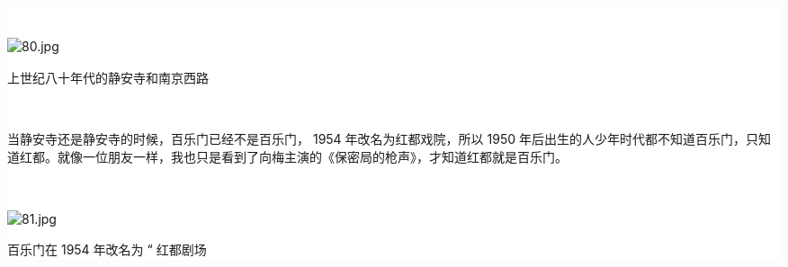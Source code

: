   <span class="s1">
  </span>
  <br/>
 </p>
 <p class="p3">
  <span class="s1">
   <img alt="80.jpg" border="0" height="324" src="/medias/contents/4898/80.jpg" width="550"/>
  </span>
 </p>
 <p class="p2">
  <span class="s1">
   上世纪八十年代的静安寺和南京西路
  </span>
 </p>
 <p class="p1">
  <span class="s1">
  </span>
  <br/>
 </p>
 <p class="p2">
  <span class="s1">
   当静安寺还是静安寺的时候，百乐门已经不是百乐门，
  </span>
  <span class="s2">
   1954
  </span>
  <span class="s1">
   年改名为红都戏院，所以
  </span>
  <span class="s2">
   1950
  </span>
  <span class="s1">
   年后出生的人少年时代都不知道百乐门，只知道红都。就像一位朋友一样，我也只是看到了向梅主演的《保密局的枪声》，才知道红都就是百乐门。
  </span>
 </p>
 <p class="p1">
  <span class="s1">
  </span>
  <br/>
 </p>
 <p class="p3">
  <span class="s1">
   <img alt="81.jpg" border="0" height="365" src="/medias/contents/4898/81.jpg" width="550"/>
  </span>
 </p>
 <p class="p2">
  <span class="s1">
   百乐门在
  </span>
  <span class="s2">
   1954
  </span>
  <span class="s1">
   年改名为
  </span>
  <span class="s2">
   “
  </span>
  <span class="s1">
   红都剧场
  </span>